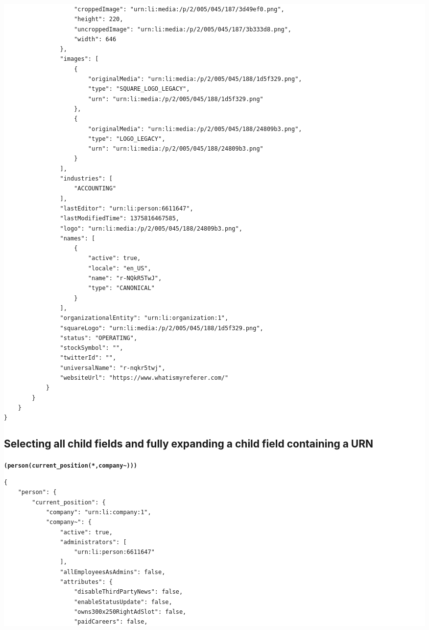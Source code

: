 ```
                    "croppedImage": "urn:li:media:/p/2/005/045/187/3d49ef0.png",
                    "height": 220,
                    "uncroppedImage": "urn:li:media:/p/2/005/045/187/3b333d8.png",
                    "width": 646
                },
                "images": [
                    {
                        "originalMedia": "urn:li:media:/p/2/005/045/188/1d5f329.png",
                        "type": "SQUARE_LOGO_LEGACY",
                        "urn": "urn:li:media:/p/2/005/045/188/1d5f329.png"
                    },
                    {
                        "originalMedia": "urn:li:media:/p/2/005/045/188/24809b3.png",
                        "type": "LOGO_LEGACY",
                        "urn": "urn:li:media:/p/2/005/045/188/24809b3.png"
                    }
                ],
                "industries": [
                    "ACCOUNTING"
                ],
                "lastEditor": "urn:li:person:6611647",
                "lastModifiedTime": 1375816467585,
                "logo": "urn:li:media:/p/2/005/045/188/24809b3.png",
                "names": [
                    {
                        "active": true,
                        "locale": "en_US",
                        "name": "r-NQkR5TwJ",
                        "type": "CANONICAL"
                    }
                ],
                "organizationalEntity": "urn:li:organization:1",
                "squareLogo": "urn:li:media:/p/2/005/045/188/1d5f329.png",
                "status": "OPERATING",
                "stockSymbol": "",
                "twitterId": "",
                "universalName": "r-nqkr5twj",
                "websiteUrl": "https://www.whatismyreferer.com/"
            }
        }
    }
}
```
Selecting all child fields and fully expanding a child field containing a URN
-----------------------------------------------------------------------------

**`(person(current_position(*,company~)))`**

```
{
    "person": {
        "current_position": {
            "company": "urn:li:company:1",
            "company~": {
                "active": true,
                "administrators": [
                    "urn:li:person:6611647"
                ],
                "allEmployeesAsAdmins": false,
                "attributes": {
                    "disableThirdPartyNews": false,
                    "enableStatusUpdate": false,
                    "owns300x250RightAdSlot": false,
                    "paidCareers": false,
```